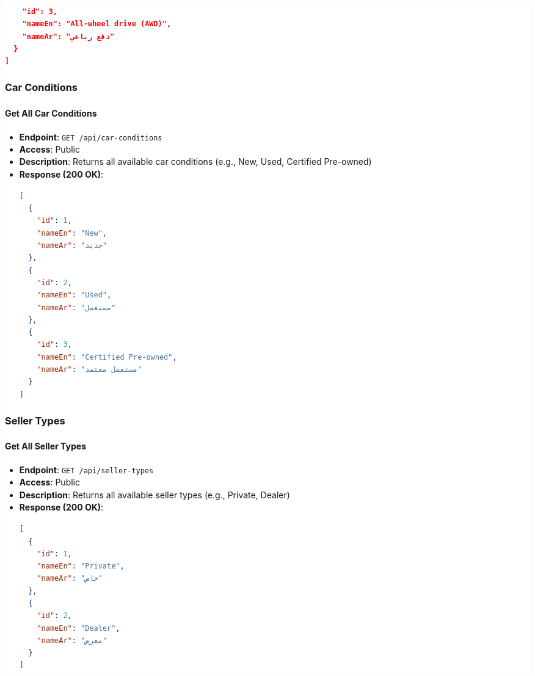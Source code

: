   ```json
      "id": 3,
      "nameEn": "All-wheel drive (AWD)",
      "nameAr": "دفع رباعي"
    }
  ]
  ```

### Car Conditions

#### Get All Car Conditions

- **Endpoint**: `GET /api/car-conditions`
- **Access**: Public
- **Description**: Returns all available car conditions (e.g., New, Used, Certified Pre-owned)
- **Response (200 OK)**:
  ```json
  [
    {
      "id": 1,
      "nameEn": "New",
      "nameAr": "جديد"
    },
    {
      "id": 2,
      "nameEn": "Used",
      "nameAr": "مستعمل"
    },
    {
      "id": 3,
      "nameEn": "Certified Pre-owned",
      "nameAr": "مستعمل معتمد"
    }
  ]
  ```

### Seller Types

#### Get All Seller Types

- **Endpoint**: `GET /api/seller-types`
- **Access**: Public
- **Description**: Returns all available seller types (e.g., Private, Dealer)
- **Response (200 OK)**:
  ```json
  [
    {
      "id": 1,
      "nameEn": "Private",
      "nameAr": "خاص"
    },
    {
      "id": 2,
      "nameEn": "Dealer",
      "nameAr": "معرض"
    }
  ]
  ```
